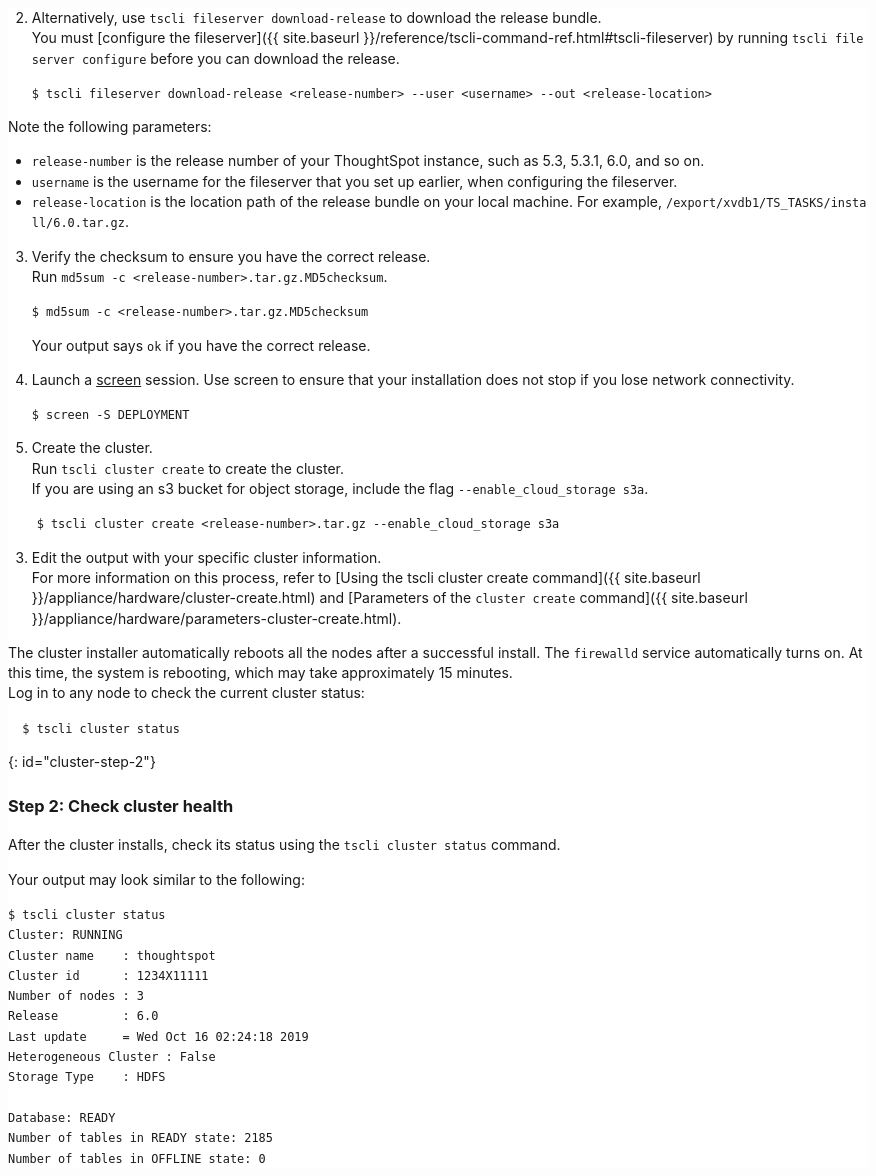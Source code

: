 2. Alternatively, use `tscli fileserver download-release` to download the release bundle.<br>
You must [configure the fileserver]({{ site.baseurl }}/reference/tscli-command-ref.html#tscli-fileserver) by running `tscli fileserver configure` before you can download the release.<br>
    ```
    $ tscli fileserver download-release <release-number> --user <username> --out <release-location>
    ```
Note the following parameters:
* `release-number` is the release number of your ThoughtSpot instance, such as 5.3, 5.3.1, 6.0, and so on.
* `username` is the username for the fileserver that you set up earlier, when configuring the fileserver.
* `release-location` is the location path of the release bundle on your local machine. For example, `/export/xvdb1/TS_TASKS/install/6.0.tar.gz`.

3. Verify the checksum to ensure you have the correct release.<br>
Run `md5sum -c <release-number>.tar.gz.MD5checksum`.
    ```
    $ md5sum -c <release-number>.tar.gz.MD5checksum
    ```

    Your output says `ok` if you have the correct release.

1. Launch a [screen](https://linux.die.net/man/1/screen) session. Use screen to ensure that your installation does not stop if you lose network connectivity.
    ```
    $ screen -S DEPLOYMENT
    ```

2. Create the cluster.<br>
Run `tscli cluster create` to create the cluster.<br>
If you are using an s3 bucket for object storage, include the flag `--enable_cloud_storage s3a`.
```
    $ tscli cluster create <release-number>.tar.gz --enable_cloud_storage s3a
```

3. Edit the output with your specific cluster information.<br>
For more information on this process, refer to [Using the tscli cluster create command]({{ site.baseurl }}/appliance/hardware/cluster-create.html) and [Parameters of the `cluster create` command]({{ site.baseurl }}/appliance/hardware/parameters-cluster-create.html).

  The cluster installer automatically reboots all the nodes after a successful install. The `firewalld` service automatically turns on. At this time, the system is rebooting, which may take approximately 15 minutes.<br>
  Log in to any node to check the current cluster status:
  ```
    $ tscli cluster status
  ```

{: id="cluster-step-2"}
### Step 2: Check cluster health
After the cluster installs, check its status using the `tscli cluster status` command.

Your output may look similar to the following:
```
$ tscli cluster status
Cluster: RUNNING
Cluster name    : thoughtspot
Cluster id      : 1234X11111
Number of nodes : 3
Release         : 6.0
Last update     = Wed Oct 16 02:24:18 2019
Heterogeneous Cluster : False
Storage Type    : HDFS

Database: READY
Number of tables in READY state: 2185
Number of tables in OFFLINE state: 0
```